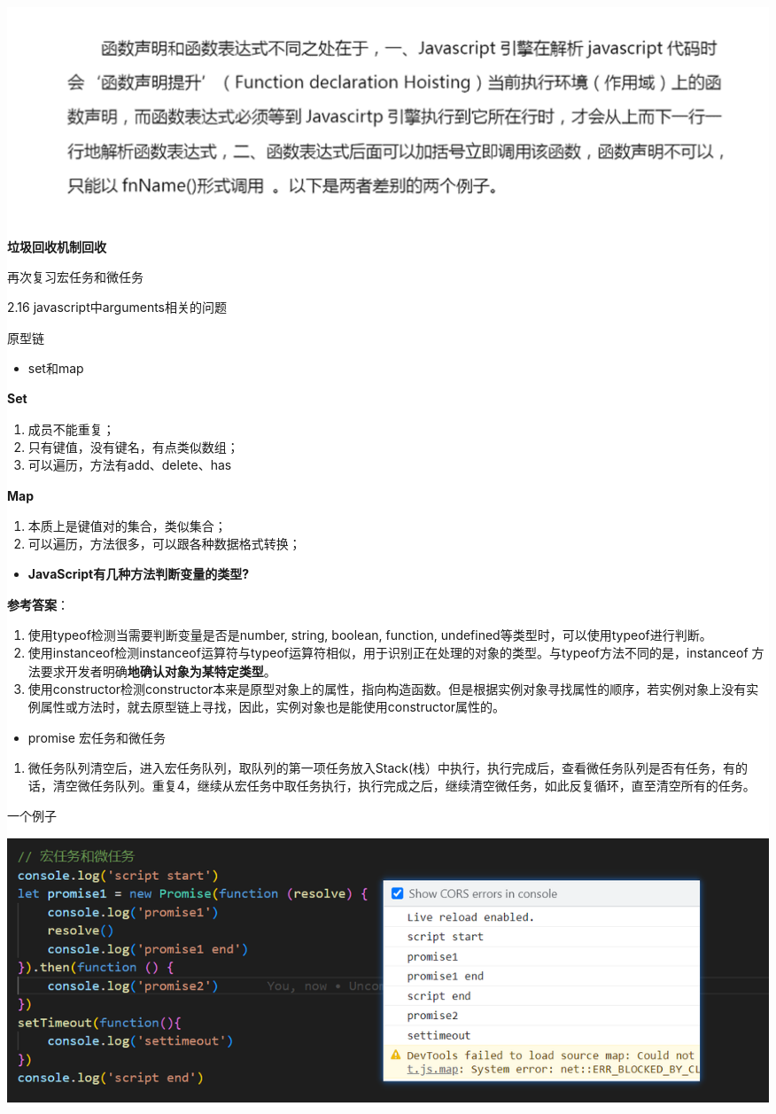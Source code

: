 ![Untitled](To%20be%20an%20SDE%20&%20plan%20schedule%2027cc78862a3647c492c6fe4fcf114ce9/Untitled%2017.png)

**垃圾回收机制回收**

再次复习宏任务和微任务

2.16 javascript中arguments相关的问题

原型链

- set和map

**Set**

1. 成员不能重复；
2. 只有键值，没有键名，有点类似数组；
3. 可以遍历，方法有add、delete、has

**Map**

1. 本质上是键值对的集合，类似集合；
2. 可以遍历，方法很多，可以跟各种数据格式转换；

- **JavaScript有几种方法判断变量的类型?**

**参考答案**：

1. 使用typeof检测当需要判断变量是否是number, string, boolean, function, undefined等类型时，可以使用typeof进行判断。
2. 使用instanceof检测instanceof运算符与typeof运算符相似，用于识别正在处理的对象的类型。与typeof方法不同的是，instanceof 方法要求开发者明确**地确认对象为某特定类型**。
3. 使用constructor检测constructor本来是原型对象上的属性，指向构造函数。但是根据实例对象寻找属性的顺序，若实例对象上没有实例属性或方法时，就去原型链上寻找，因此，实例对象也是能使用constructor属性的。

- promise 宏任务和微任务

1. 微任务队列清空后，进入宏任务队列，取队列的第一项任务放入Stack(栈）中执行，执行完成后，查看微任务队列是否有任务，有的话，清空微任务队列。重复4，继续从宏任务中取任务执行，执行完成之后，继续清空微任务，如此反复循环，直至清空所有的任务。

一个例子

![Untitled](To%20be%20an%20SDE%20&%20plan%20schedule%2027cc78862a3647c492c6fe4fcf114ce9/Untitled%2018.png)

